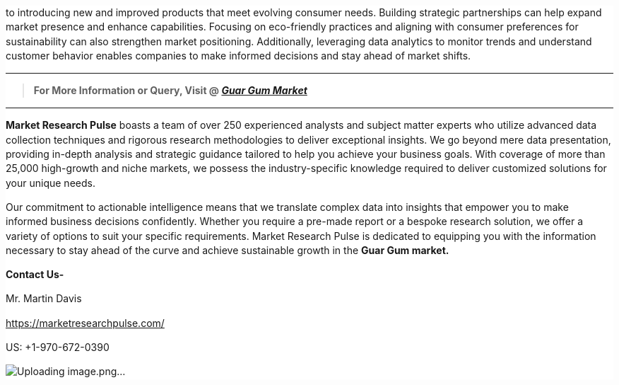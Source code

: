 to introducing new and improved products that meet evolving consumer needs. Building strategic partnerships can help expand market presence and enhance capabilities. Focusing on eco-friendly practices and aligning with consumer preferences for sustainability can also strengthen market positioning. Additionally, leveraging data analytics to monitor trends and understand customer behavior enables companies to make informed decisions and stay ahead of market shifts.</p><hr /><blockquote><p><strong>For More Information or Query, Visit @&nbsp;<em><a href="https://marketresearchpulse.com/report/1049/guar-gum-market?utm_source=Linkedin&utm_medium=0114">Guar Gum Market</a></em></strong></p></blockquote><hr /><p><strong>Market Research Pulse</strong> boasts a team of over 250 experienced analysts and subject matter experts who utilize advanced data collection techniques and rigorous research methodologies to deliver exceptional insights. We go beyond mere data presentation, providing in-depth analysis and strategic guidance tailored to help you achieve your business goals. With coverage of more than 25,000 high-growth and niche markets, we possess the industry-specific knowledge required to deliver customized solutions for your unique needs.</p><p>Our commitment to actionable intelligence means that we translate complex data into insights that empower you to make informed business decisions confidently. Whether you require a pre-made report or a bespoke research solution, we offer a variety of options to suit your specific requirements. Market Research Pulse is dedicated to equipping you with the information necessary to stay ahead of the curve and achieve sustainable growth in the <strong>Guar Gum market.</strong></p><p><strong>Contact Us-</strong></p><p>Mr. Martin Davis</p><p>https://marketresearchpulse.com/</p><p>US: +1-970-672-0390</p>
![Uploading image.png…]()
